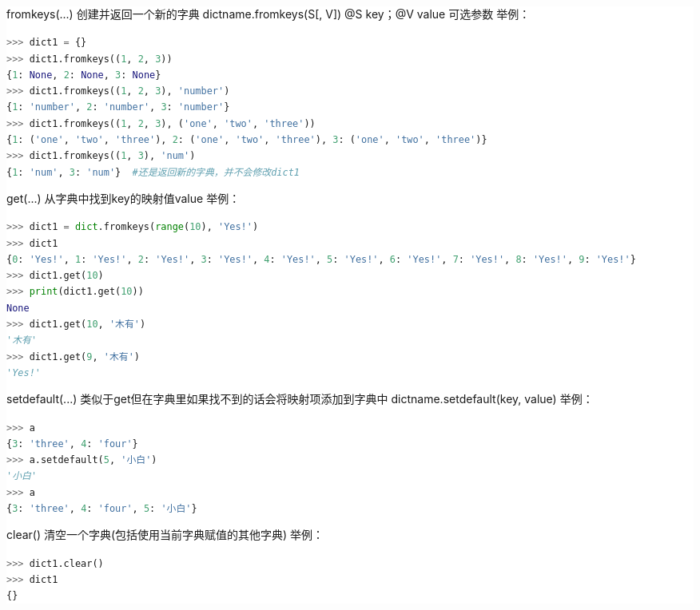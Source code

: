 
fromkeys(...)  创建并返回一个新的字典
dictname.fromkeys(S[, V])
@S key；@V value 可选参数
举例：

``` python
>>> dict1 = {}
>>> dict1.fromkeys((1, 2, 3))
{1: None, 2: None, 3: None}
>>> dict1.fromkeys((1, 2, 3), 'number')
{1: 'number', 2: 'number', 3: 'number'}
>>> dict1.fromkeys((1, 2, 3), ('one', 'two', 'three'))
{1: ('one', 'two', 'three'), 2: ('one', 'two', 'three'), 3: ('one', 'two', 'three')}
>>> dict1.fromkeys((1, 3), 'num')
{1: 'num', 3: 'num'}  #还是返回新的字典，并不会修改dict1
```


get(...)  从字典中找到key的映射值value
举例：

``` python
>>> dict1 = dict.fromkeys(range(10), 'Yes!')
>>> dict1
{0: 'Yes!', 1: 'Yes!', 2: 'Yes!', 3: 'Yes!', 4: 'Yes!', 5: 'Yes!', 6: 'Yes!', 7: 'Yes!', 8: 'Yes!', 9: 'Yes!'}
>>> dict1.get(10)
>>> print(dict1.get(10))
None
>>> dict1.get(10, '木有')
'木有'
>>> dict1.get(9, '木有')
'Yes!'
```

setdefault(...)  类似于get但在字典里如果找不到的话会将映射项添加到字典中
dictname.setdefault(key, value)
举例：

``` python
>>> a
{3: 'three', 4: 'four'}
>>> a.setdefault(5, '小白')
'小白'
>>> a
{3: 'three', 4: 'four', 5: '小白'}
```


clear()  清空一个字典(包括使用当前字典赋值的其他字典)
举例：

``` python
>>> dict1.clear()
>>> dict1
{}
```
